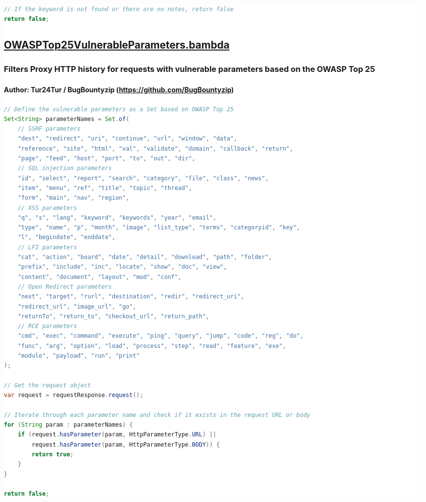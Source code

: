 ```java
// If the keyword is not found or there are no notes, return false
return false;

```
## [OWASPTop25VulnerableParameters.bambda](https://github.com/PortSwigger/bambdas/blob/main/Proxy/HTTP/OWASPTop25VulnerableParameters.bambda)
### Filters Proxy HTTP history for requests with vulnerable parameters based on the OWASP Top 25
#### Author: Tur24Tur / BugBountyzip (https://github.com/BugBountyzip)
```java
// Define the vulnerable parameters as a Set based on OWASP Top 25
Set<String> parameterNames = Set.of(
    // SSRF parameters
    "dest", "redirect", "uri", "continue", "url", "window", "data",
    "reference", "site", "html", "val", "validate", "domain", "callback", "return",
    "page", "feed", "host", "port", "to", "out", "dir",
    // SQL injection parameters
    "id", "select", "report", "search", "category", "file", "class", "news",
    "item", "menu", "ref", "title", "topic", "thread",
    "form", "main", "nav", "region",
    // XSS parameters
    "q", "s", "lang", "keyword", "keywords", "year", "email",
    "type", "name", "p", "month", "image", "list_type", "terms", "categoryid", "key",
    "l", "begindate", "enddate",
    // LFI parameters
    "cat", "action", "board", "date", "detail", "download", "path", "folder",
    "prefix", "include", "inc", "locate", "show", "doc", "view",
    "content", "document", "layout", "mod", "conf",
    // Open Redirect parameters
    "next", "target", "rurl", "destination", "redir", "redirect_uri",
    "redirect_url", "image_url", "go",
    "returnTo", "return_to", "checkout_url", "return_path",
    // RCE parameters
    "cmd", "exec", "command", "execute", "ping", "query", "jump", "code", "reg", "do",
    "func", "arg", "option", "load", "process", "step", "read", "feature", "exe",
    "module", "payload", "run", "print"
);

// Get the request object
var request = requestResponse.request();

// Iterate through each parameter name and check if it exists in the request URL or body
for (String param : parameterNames) {
    if (request.hasParameter(param, HttpParameterType.URL) ||
        request.hasParameter(param, HttpParameterType.BODY)) {
        return true;
    }
}

return false;

```

